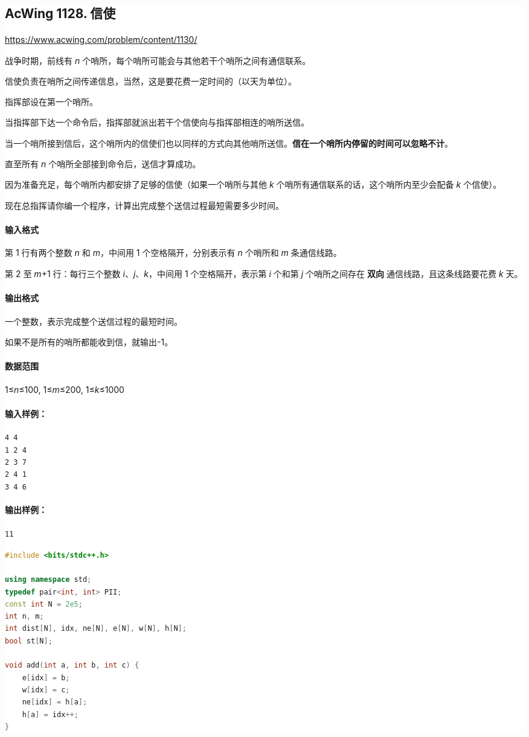 

## AcWing 1128. 信使

https://www.acwing.com/problem/content/1130/

战争时期，前线有 *n* 个哨所，每个哨所可能会与其他若干个哨所之间有通信联系。

信使负责在哨所之间传递信息，当然，这是要花费一定时间的（以天为单位）。

指挥部设在第一个哨所。

当指挥部下达一个命令后，指挥部就派出若干个信使向与指挥部相连的哨所送信。

当一个哨所接到信后，这个哨所内的信使们也以同样的方式向其他哨所送信。**信在一个哨所内停留的时间可以忽略不计**。

直至所有 *n* 个哨所全部接到命令后，送信才算成功。

因为准备充足，每个哨所内都安排了足够的信使（如果一个哨所与其他 *k* 个哨所有通信联系的话，这个哨所内至少会配备 *k* 个信使）。

现在总指挥请你编一个程序，计算出完成整个送信过程最短需要多少时间。

#### 输入格式

第 1 行有两个整数 *n* 和 *m*，中间用 1 个空格隔开，分别表示有 *n* 个哨所和 *m* 条通信线路。

第 2 至 *m*+1 行：每行三个整数 *i*、*j*、*k*，中间用 1 个空格隔开，表示第 *i* 个和第 *j* 个哨所之间存在 **双向** 通信线路，且这条线路要花费 *k* 天。

#### 输出格式

一个整数，表示完成整个送信过程的最短时间。

如果不是所有的哨所都能收到信，就输出-1。

#### 数据范围

1≤*n*≤100,
1≤*m*≤200,
1≤*k*≤1000

#### 输入样例：

```
4 4
1 2 4
2 3 7
2 4 1
3 4 6
```

#### 输出样例：

```
11
```

```c++
#include <bits/stdc++.h>

using namespace std;
typedef pair<int, int> PII;
const int N = 2e5;
int n, m;
int dist[N], idx, ne[N], e[N], w[N], h[N];
bool st[N];

void add(int a, int b, int c) {
    e[idx] = b;
    w[idx] = c;
    ne[idx] = h[a];
    h[a] = idx++;
}
```